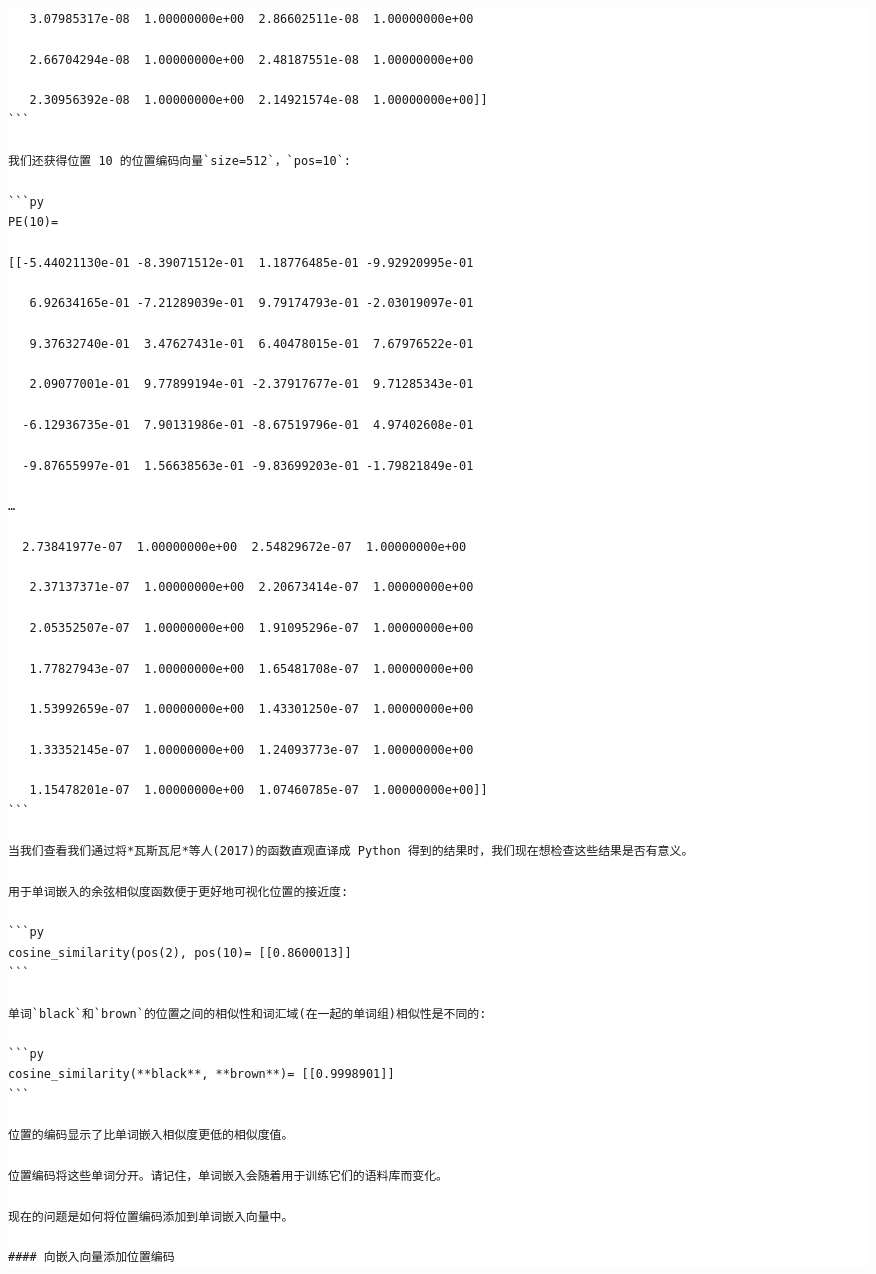        3.07985317e-08  1.00000000e+00  2.86602511e-08  1.00000000e+00

       2.66704294e-08  1.00000000e+00  2.48187551e-08  1.00000000e+00

       2.30956392e-08  1.00000000e+00  2.14921574e-08  1.00000000e+00]] 
    ```

    我们还获得位置 10 的位置编码向量`size=512`，`pos=10`:

    ```py
    PE(10)= 

    [[-5.44021130e-01 -8.39071512e-01  1.18776485e-01 -9.92920995e-01

       6.92634165e-01 -7.21289039e-01  9.79174793e-01 -2.03019097e-01

       9.37632740e-01  3.47627431e-01  6.40478015e-01  7.67976522e-01

       2.09077001e-01  9.77899194e-01 -2.37917677e-01  9.71285343e-01

      -6.12936735e-01  7.90131986e-01 -8.67519796e-01  4.97402608e-01

      -9.87655997e-01  1.56638563e-01 -9.83699203e-01 -1.79821849e-01

    …

      2.73841977e-07  1.00000000e+00  2.54829672e-07  1.00000000e+00

       2.37137371e-07  1.00000000e+00  2.20673414e-07  1.00000000e+00

       2.05352507e-07  1.00000000e+00  1.91095296e-07  1.00000000e+00

       1.77827943e-07  1.00000000e+00  1.65481708e-07  1.00000000e+00

       1.53992659e-07  1.00000000e+00  1.43301250e-07  1.00000000e+00

       1.33352145e-07  1.00000000e+00  1.24093773e-07  1.00000000e+00

       1.15478201e-07  1.00000000e+00  1.07460785e-07  1.00000000e+00]] 
    ```

    当我们查看我们通过将*瓦斯瓦尼*等人(2017)的函数直观直译成 Python 得到的结果时，我们现在想检查这些结果是否有意义。

    用于单词嵌入的余弦相似度函数便于更好地可视化位置的接近度:

    ```py
    cosine_similarity(pos(2), pos(10)= [[0.8600013]] 
    ```

    单词`black`和`brown`的位置之间的相似性和词汇域(在一起的单词组)相似性是不同的:

    ```py
    cosine_similarity(**black**, **brown**)= [[0.9998901]] 
    ```

    位置的编码显示了比单词嵌入相似度更低的相似度值。

    位置编码将这些单词分开。请记住，单词嵌入会随着用于训练它们的语料库而变化。

    现在的问题是如何将位置编码添加到单词嵌入向量中。

    #### 向嵌入向量添加位置编码
